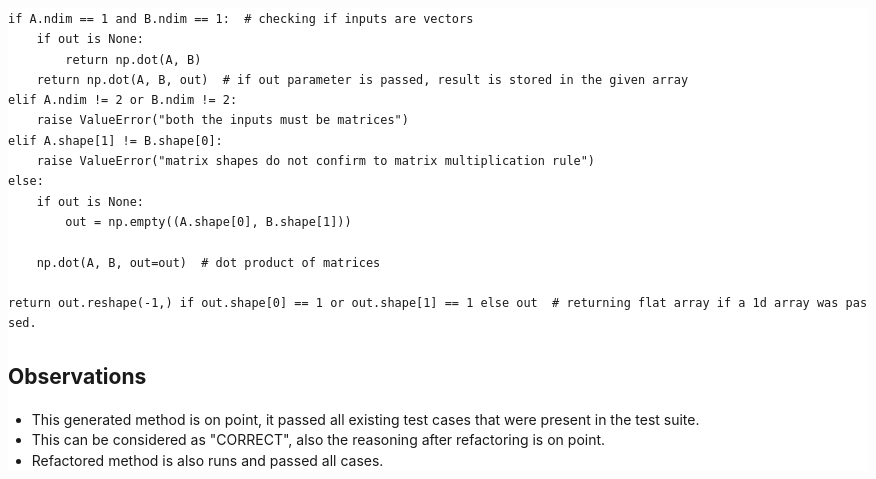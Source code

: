    if A.ndim == 1 and B.ndim == 1:  # checking if inputs are vectors
        if out is None:
            return np.dot(A, B)  
        return np.dot(A, B, out)  # if out parameter is passed, result is stored in the given array
    elif A.ndim != 2 or B.ndim != 2:
        raise ValueError("both the inputs must be matrices")
    elif A.shape[1] != B.shape[0]:
        raise ValueError("matrix shapes do not confirm to matrix multiplication rule")
    else:
        if out is None:
            out = np.empty((A.shape[0], B.shape[1]))
        
        np.dot(A, B, out=out)  # dot product of matrices
    
    return out.reshape(-1,) if out.shape[0] == 1 or out.shape[1] == 1 else out  # returning flat array if a 1d array was passed.

## Observations
+ This generated method is on point, it passed all existing test cases that were present in the test suite.
+ This can be considered as "CORRECT", also the reasoning after refactoring is on point.
+ Refactored method is also runs and passed all cases.